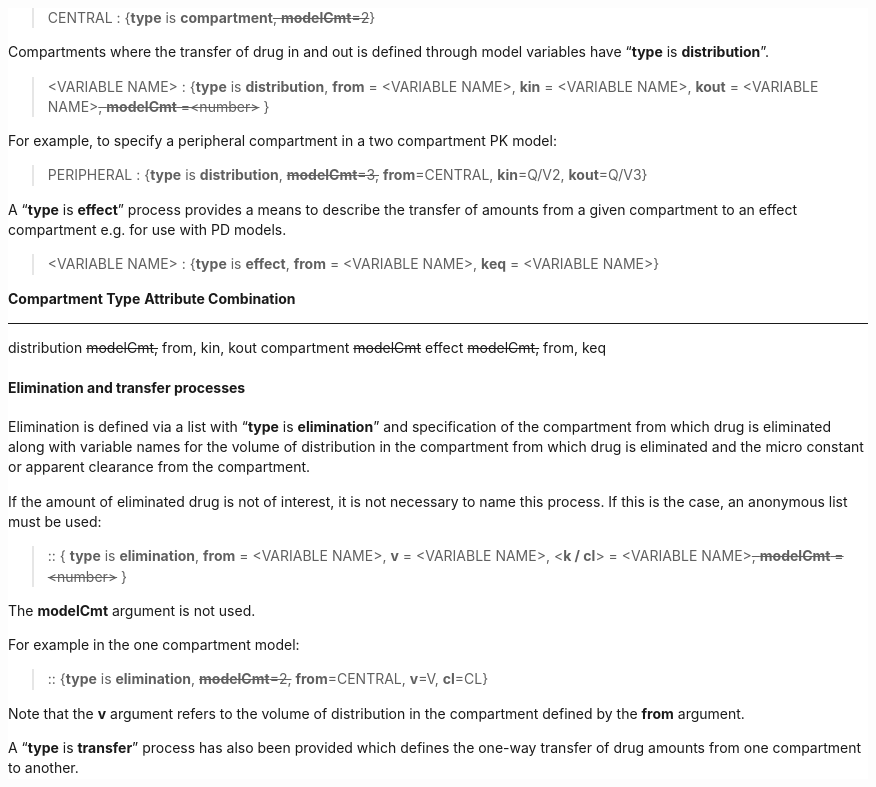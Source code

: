 > CENTRAL : {**type** is **compartment**~~, **modelCmt**=2~~}

Compartments where the transfer of drug in and out is defined through
model variables have “**type** is **distribution**”.

> \<VARIABLE NAME\> : {**type** is **distribution**, **from** =
> \<VARIABLE NAME\>, **kin** = \<VARIABLE NAME\>, **kout** = \<VARIABLE
> NAME\>~~, **modelCmt** =\<number\>~~ }

For example, to specify a peripheral compartment in a two compartment PK
model:

> PERIPHERAL : {**type** is **distribution**, ~~**modelCmt**=3,~~
> **from**=CENTRAL, **kin**=Q/V2, **kout**=Q/V3}

A “**type** is **effect**” process provides a means to describe the
transfer of amounts from a given compartment to an effect compartment
e.g. for use with PD models.

> \<VARIABLE NAME\> : {**type** is **effect**, **from** = \<VARIABLE
> NAME\>, **keq** = \<VARIABLE NAME\>}

  **Compartment Type**   **Attribute Combination**
  ---------------------- -------------------------------
  distribution           ~~modelCmt,~~ from, kin, kout
  compartment            ~~modelCmt~~
  effect                 ~~modelCmt,~~ from, keq

#### Elimination and transfer processes

Elimination is defined via a list with “**type** is **elimination**” and
specification of the compartment from which drug is eliminated along
with variable names for the volume of distribution in the compartment
from which drug is eliminated and the micro constant or apparent
clearance from the compartment.

If the amount of eliminated drug is not of interest, it is not necessary
to name this process. If this is the case, an anonymous list must be
used:

> :: { **type** is **elimination**, **from** = \<VARIABLE NAME\>, **v**
> = \<VARIABLE NAME\>, \<**k / cl**\> = \<VARIABLE NAME\>~~,
> **modelCmt** =\<number\>~~ }

The **modelCmt** argument is not used.

For example in the one compartment model:

> :: {**type** is **elimination**, ~~**modelCmt**=2,~~ **from**=CENTRAL,
> **v**=V, **cl**=CL}

Note that the **v** argument refers to the volume of distribution in the
compartment defined by the **from** argument.

A “**type** is **transfer**” process has also been provided which
defines the one-way transfer of drug amounts from one compartment to
another.
